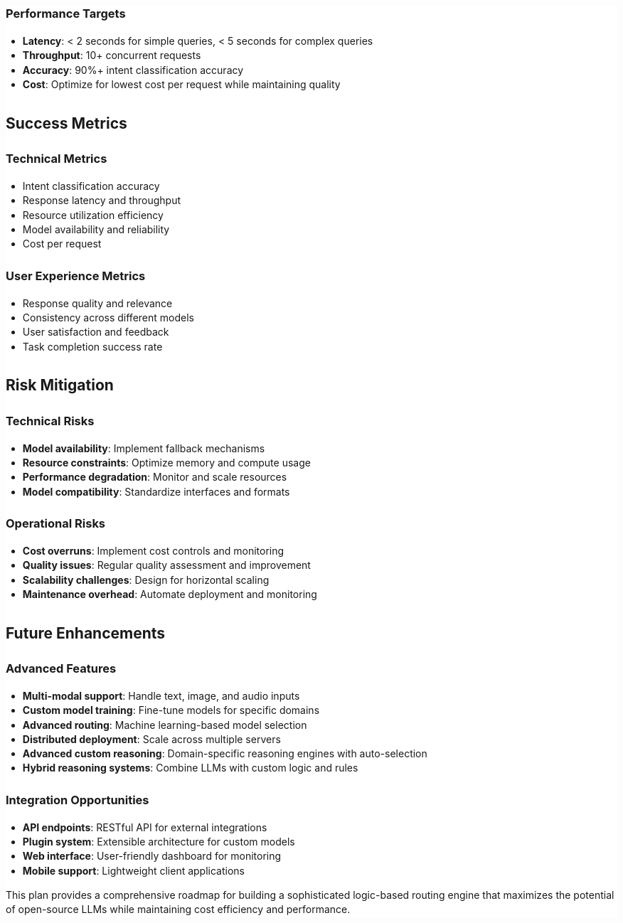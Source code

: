 ### Performance Targets
- **Latency**: < 2 seconds for simple queries, < 5 seconds for complex queries
- **Throughput**: 10+ concurrent requests
- **Accuracy**: 90%+ intent classification accuracy
- **Cost**: Optimize for lowest cost per request while maintaining quality

## Success Metrics

### Technical Metrics
- Intent classification accuracy
- Response latency and throughput
- Resource utilization efficiency
- Model availability and reliability
- Cost per request

### User Experience Metrics
- Response quality and relevance
- Consistency across different models
- User satisfaction and feedback
- Task completion success rate

## Risk Mitigation

### Technical Risks
- **Model availability**: Implement fallback mechanisms
- **Resource constraints**: Optimize memory and compute usage
- **Performance degradation**: Monitor and scale resources
- **Model compatibility**: Standardize interfaces and formats

### Operational Risks
- **Cost overruns**: Implement cost controls and monitoring
- **Quality issues**: Regular quality assessment and improvement
- **Scalability challenges**: Design for horizontal scaling
- **Maintenance overhead**: Automate deployment and monitoring

## Future Enhancements

### Advanced Features
- **Multi-modal support**: Handle text, image, and audio inputs
- **Custom model training**: Fine-tune models for specific domains
- **Advanced routing**: Machine learning-based model selection
- **Distributed deployment**: Scale across multiple servers
- **Advanced custom reasoning**: Domain-specific reasoning engines with auto-selection
- **Hybrid reasoning systems**: Combine LLMs with custom logic and rules

### Integration Opportunities
- **API endpoints**: RESTful API for external integrations
- **Plugin system**: Extensible architecture for custom models
- **Web interface**: User-friendly dashboard for monitoring
- **Mobile support**: Lightweight client applications

This plan provides a comprehensive roadmap for building a sophisticated logic-based routing engine that maximizes the potential of open-source LLMs while maintaining cost efficiency and performance. 